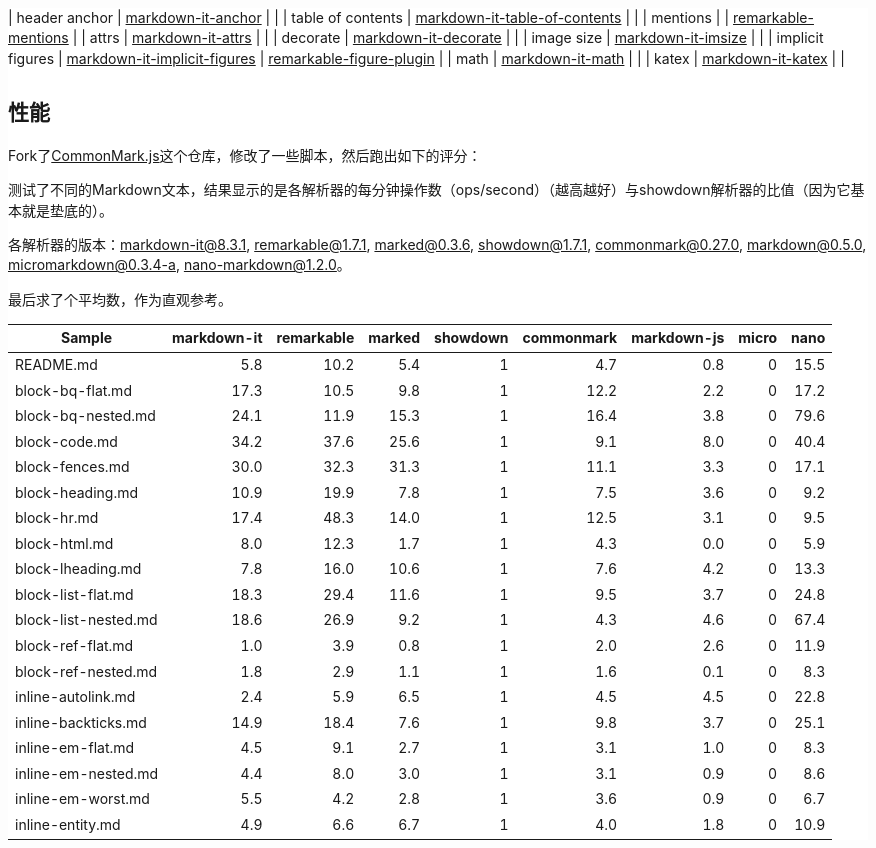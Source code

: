 | header anchor | [markdown-it-anchor](https://www.npmjs.com/package/markdown-it-anchor) | |
| table of contents | [markdown-it-table-of-contents](https://www.npmjs.com/package/markdown-it-table-of-contents) | |
| mentions |  | [remarkable-mentions](https://www.npmjs.com/package/remarkable-mentions) |
| attrs | [markdown-it-attrs](https://www.npmjs.com/package/markdown-it-attrs) | |
| decorate | [markdown-it-decorate](https://www.npmjs.com/package/markdown-it-decorate) | |
| image size | [markdown-it-imsize](https://www.npmjs.com/package/markdown-it-imsize) | |
| implicit figures | [markdown-it-implicit-figures](https://www.npmjs.com/package/markdown-it-implicit-figures) | [remarkable-figure-plugin](https://www.npmjs.com/package/remarkable-figure-plugin) |
| math | [markdown-it-math](https://www.npmjs.com/package/markdown-it-math) | |
| katex | [markdown-it-katex](https://www.npmjs.com/package/markdown-it-katex) | |

## 性能

Fork了[CommonMark.js](https://github.com/rainfore/CommonMark.js#performance)这个仓库，修改了一些脚本，然后跑出如下的评分：

测试了不同的Markdown文本，结果显示的是各解析器的每分钟操作数（ops/second）（越高越好）与showdown解析器的比值（因为它基本就是垫底的）。

各解析器的版本：[markdown-it@8.3.1](https://www.npmjs.com/package/markdown-it), [remarkable@1.7.1](https://www.npmjs.com/package/remarkable), [marked@0.3.6](https://www.npmjs.com/package/marked), [showdown@1.7.1](https://www.npmjs.com/package/showdown), [commonmark@0.27.0](https://www.npmjs.com/package/commonmark), [markdown@0.5.0](https://www.npmjs.com/package/markdown), [micromarkdown@0.3.4-a](https://www.npmjs.com/package/micromarkdown), [nano-markdown@1.2.0](https://www.npmjs.com/package/nano-markdown)。

最后求了个平均数，作为直观参考。

| Sample                   |markdown-it|remarkable |marked     |showdown   |commonmark |markdown-js|micro      |nano       |
|--------------------------|----------:|----------:|----------:|----------:|----------:|----------:|----------:|----------:|
|README.md                 |        5.8|       10.2|        5.4|          1|        4.7|        0.8|          0|       15.5|
|block-bq-flat.md          |       17.3|       10.5|        9.8|          1|       12.2|        2.2|          0|       17.2|
|block-bq-nested.md        |       24.1|       11.9|       15.3|          1|       16.4|        3.8|          0|       79.6|
|block-code.md             |       34.2|       37.6|       25.6|          1|        9.1|        8.0|          0|       40.4|
|block-fences.md           |       30.0|       32.3|       31.3|          1|       11.1|        3.3|          0|       17.1|
|block-heading.md          |       10.9|       19.9|        7.8|          1|        7.5|        3.6|          0|        9.2|
|block-hr.md               |       17.4|       48.3|       14.0|          1|       12.5|        3.1|          0|        9.5|
|block-html.md             |        8.0|       12.3|        1.7|          1|        4.3|        0.0|          0|        5.9|
|block-lheading.md         |        7.8|       16.0|       10.6|          1|        7.6|        4.2|          0|       13.3|
|block-list-flat.md        |       18.3|       29.4|       11.6|          1|        9.5|        3.7|          0|       24.8|
|block-list-nested.md      |       18.6|       26.9|        9.2|          1|        4.3|        4.6|          0|       67.4|
|block-ref-flat.md         |        1.0|        3.9|        0.8|          1|        2.0|        2.6|          0|       11.9|
|block-ref-nested.md       |        1.8|        2.9|        1.1|          1|        1.6|        0.1|          0|        8.3|
|inline-autolink.md        |        2.4|        5.9|        6.5|          1|        4.5|        4.5|          0|       22.8|
|inline-backticks.md       |       14.9|       18.4|        7.6|          1|        9.8|        3.7|          0|       25.1|
|inline-em-flat.md         |        4.5|        9.1|        2.7|          1|        3.1|        1.0|          0|        8.3|
|inline-em-nested.md       |        4.4|        8.0|        3.0|          1|        3.1|        0.9|          0|        8.6|
|inline-em-worst.md        |        5.5|        4.2|        2.8|          1|        3.6|        0.9|          0|        6.7|
|inline-entity.md          |        4.9|        6.6|        6.7|          1|        4.0|        1.8|          0|       10.9|